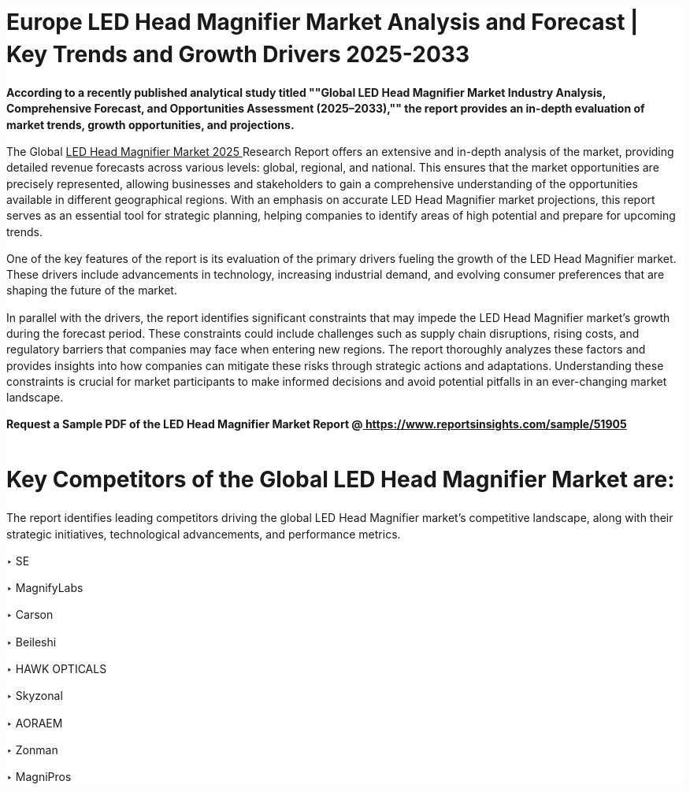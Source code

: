 # Europe LED Head Magnifier Market Analysis and Forecast | Key Trends and Growth Drivers 2025-2033

<strong>According to a recently published analytical study titled ""Global LED Head Magnifier Market Industry Analysis, Comprehensive Forecast, and Opportunities Assessment (2025–2033),"" the report provides an in-depth evaluation of market trends, growth opportunities, and projections.</strong>

The Global <a href=https://www.reportsinsights.com/sample/51905>LED Head Magnifier Market 2025 </a> Research Report offers an extensive and in-depth analysis of the market, providing detailed revenue forecasts across various levels: global, regional, and national. This ensures that the market opportunities are precisely represented, allowing businesses and stakeholders to gain a comprehensive understanding of the opportunities available in different geographical regions. With an emphasis on accurate LED Head Magnifier market projections, this report serves as an essential tool for strategic planning, helping companies to identify areas of high potential and prepare for upcoming trends.

One of the key features of the report is its evaluation of the primary drivers fueling the growth of the LED Head Magnifier market. These drivers include advancements in technology, increasing industrial demand, and evolving consumer preferences that are shaping the future of the market. 

In parallel with the drivers, the report identifies significant constraints that may impede the LED Head Magnifier market’s growth during the forecast period. These constraints could include challenges such as supply chain disruptions, rising costs, and regulatory barriers that companies may face when entering new regions. The report thoroughly analyzes these factors and provides insights into how companies can mitigate these risks through strategic actions and adaptations. Understanding these constraints is crucial for market participants to make informed decisions and avoid potential pitfalls in an ever-changing market landscape.

<strong>Request a Sample PDF of the LED Head Magnifier Market Report </strong><strong>@<a href=https://www.reportsinsights.com/sample/51905> https://www.reportsinsights.com/sample/51905</a></strong></font>

# <strong>Key Competitors of the Global LED Head Magnifier Market are:</strong>

The report identifies leading competitors driving the global LED Head Magnifier market’s competitive landscape, along with their strategic initiatives, technological advancements, and performance metrics.

‣ SE

‣ MagnifyLabs

‣ Carson

‣ Beileshi

‣ HAWK OPTICALS

‣ Skyzonal

‣ AORAEM

‣ Zonman

‣ MagniPros
